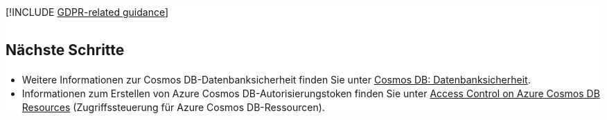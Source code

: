 [!INCLUDE [GDPR-related guidance](../../includes/gdpr-dsr-and-stp-note.md)]

## <a name="next-steps"></a>Nächste Schritte
* Weitere Informationen zur Cosmos DB-Datenbanksicherheit finden Sie unter [Cosmos DB: Datenbanksicherheit](database-security.md).
* Informationen zum Erstellen von Azure Cosmos DB-Autorisierungstoken finden Sie unter [Access Control on Azure Cosmos DB Resources](https://docs.microsoft.com/rest/api/cosmos-db/access-control-on-cosmosdb-resources) (Zugriffssteuerung für Azure Cosmos DB-Ressourcen).
